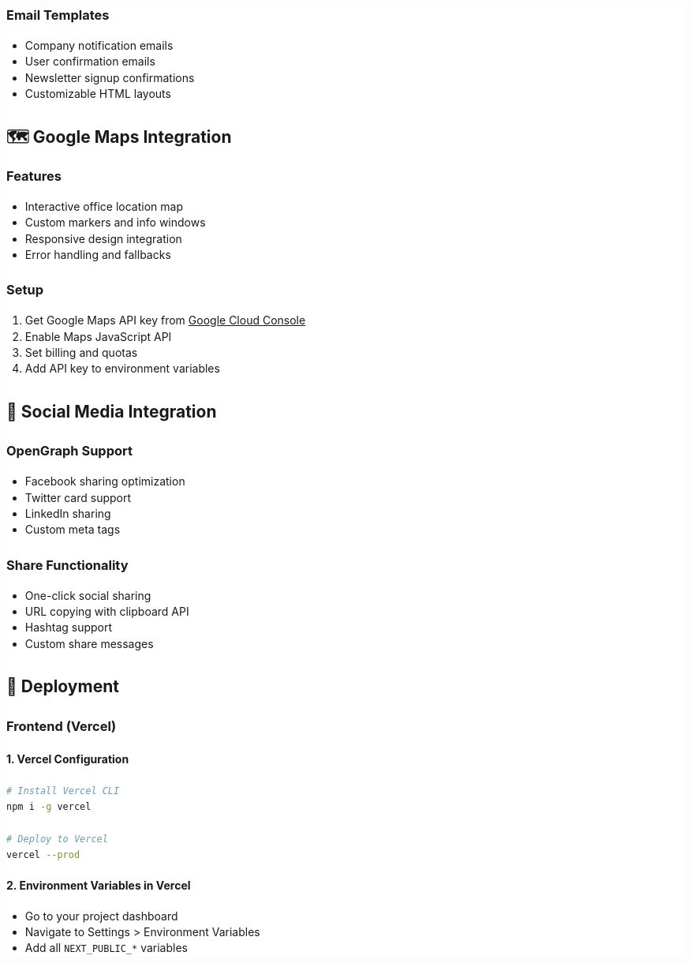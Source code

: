 ### Email Templates
- Company notification emails
- User confirmation emails
- Newsletter signup confirmations
- Customizable HTML layouts

## 🗺️ Google Maps Integration

### Features
- Interactive office location map
- Custom markers and info windows
- Responsive design integration
- Error handling and fallbacks

### Setup
1. Get Google Maps API key from [Google Cloud Console](https://console.cloud.google.com/)
2. Enable Maps JavaScript API
3. Set billing and quotas
4. Add API key to environment variables

## 📱 Social Media Integration

### OpenGraph Support
- Facebook sharing optimization
- Twitter card support
- LinkedIn sharing
- Custom meta tags

### Share Functionality
- One-click social sharing
- URL copying with clipboard API
- Hashtag support
- Custom share messages

## 🚀 Deployment

### Frontend (Vercel)

#### 1. Vercel Configuration
```bash
# Install Vercel CLI
npm i -g vercel

# Deploy to Vercel
vercel --prod
```

#### 2. Environment Variables in Vercel
- Go to your project dashboard
- Navigate to Settings > Environment Variables
- Add all `NEXT_PUBLIC_*` variables
